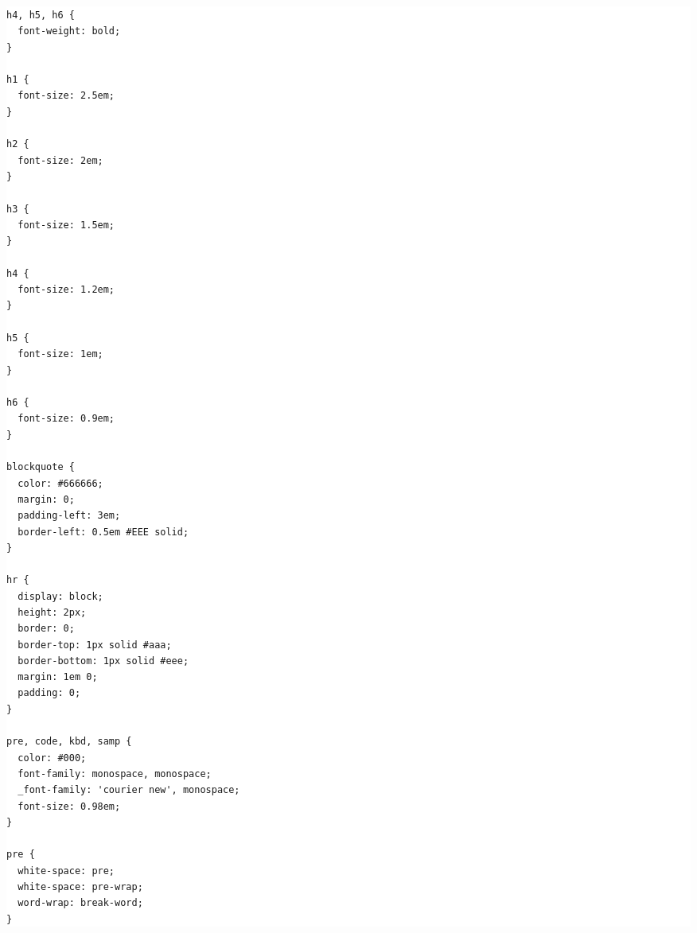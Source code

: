     h4, h5, h6 {
      font-weight: bold;
    }
    
    h1 {
      font-size: 2.5em;
    }
    
    h2 {
      font-size: 2em;
    }
    
    h3 {
      font-size: 1.5em;
    }
    
    h4 {
      font-size: 1.2em;
    }
    
    h5 {
      font-size: 1em;
    }
    
    h6 {
      font-size: 0.9em;
    }
    
    blockquote {
      color: #666666;
      margin: 0;
      padding-left: 3em;
      border-left: 0.5em #EEE solid;
    }
    
    hr {
      display: block;
      height: 2px;
      border: 0;
      border-top: 1px solid #aaa;
      border-bottom: 1px solid #eee;
      margin: 1em 0;
      padding: 0;
    }
    
    pre, code, kbd, samp {
      color: #000;
      font-family: monospace, monospace;
      _font-family: 'courier new', monospace;
      font-size: 0.98em;
    }
    
    pre {
      white-space: pre;
      white-space: pre-wrap;
      word-wrap: break-word;
    }
    